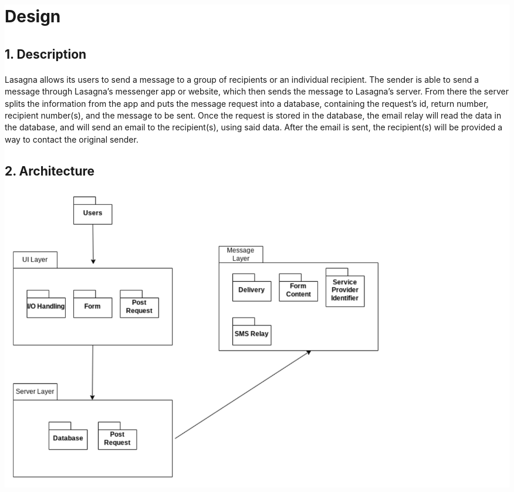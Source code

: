 # Design

## 1. Description

Lasagna allows its users to send a message to a group of recipients or an individual recipient. The sender is able to send a message through Lasagna’s messenger app or website, which then sends the message to Lasagna’s server. From there the server splits the information from the app and puts the message request into a database, containing the request’s id, return number, recipient number(s), and the message to be sent. Once the request is stored in the database, the email relay will read the data in the database, and will send an email to the recipient(s), using said data. After the email is sent, the recipient(s) will be provided a way to contact the original sender.

## 2. Architecture

<img src="d5Image1.png" height="500" />

